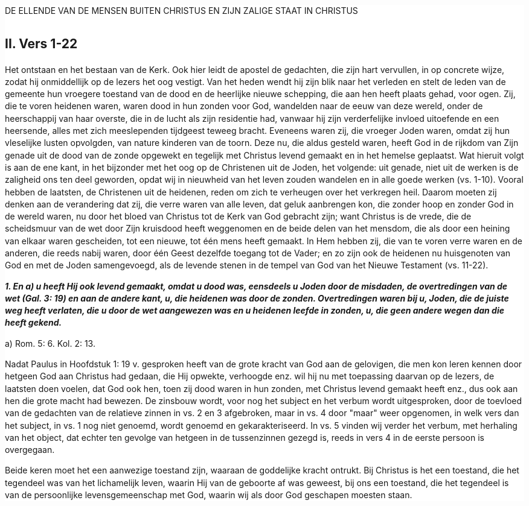 DE ELLENDE VAN DE MENSEN BUITEN CHRISTUS EN ZIJN ZALIGE STAAT IN CHRISTUS

## II. Vers 1-22
Het ontstaan en het bestaan van de Kerk. Ook hier leidt de apostel de gedachten, die zijn hart vervullen, in op concrete wijze, zodat hij onmiddellijk op de lezers het oog vestigt. Van het heden wendt hij zijn blik naar het verleden en stelt de leden van de gemeente hun vroegere toestand van de dood en de heerlijke nieuwe schepping, die aan hen heeft plaats gehad, voor ogen. Zij, die te voren heidenen waren, waren dood in hun zonden voor God, wandelden naar de eeuw van deze wereld, onder de heerschappij van haar overste, die in de lucht als zijn residentie had, vanwaar hij zijn verderfelijke invloed uitoefende en een heersende, alles met zich meeslependen tijdgeest teweeg bracht. Eveneens waren zij, die vroeger Joden waren, omdat zij hun vleselijke lusten opvolgden, van nature kinderen van de toorn. Deze nu, die aldus gesteld waren, heeft God in de rijkdom van Zijn genade uit de dood van de zonde opgewekt en tegelijk met Christus levend gemaakt en in het hemelse geplaatst. Wat hieruit volgt is aan de ene kant, in het bijzonder met het oog op de Christenen uit de Joden, het volgende: uit genade, niet uit de werken is de zaligheid ons ten deel geworden, opdat wij in nieuwheid van het leven zouden wandelen en in alle goede werken (vs. 1-10). Vooral hebben de laatsten, de Christenen uit de heidenen, reden om zich te verheugen over het verkregen heil. Daarom moeten zij denken aan de verandering dat zij, die verre waren van alle leven, dat geluk aanbrengen kon, die zonder hoop en zonder God in de wereld waren, nu door het bloed van Christus tot de Kerk van God gebracht zijn; want Christus is de vrede, die de scheidsmuur van de wet door Zijn kruisdood heeft weggenomen en de beide delen van het mensdom, die als door een heining van elkaar waren gescheiden, tot een nieuwe, tot één mens heeft gemaakt. In Hem hebben zij, die van te voren verre waren en de anderen, die reeds nabij waren, door één Geest dezelfde toegang tot de Vader; en zo zijn ook de heidenen nu huisgenoten van God en met de Joden samengevoegd, als de levende stenen in de tempel van God van het Nieuwe Testament (vs. 11-22).

***1. En a) u heeft Hij ook levend gemaakt, omdat u dood was, eensdeels u Joden door de misdaden, de overtredingen van de wet (Gal. 3: 19) en aan de andere kant, u, die heidenen was door de zonden. Overtredingen waren bij u, Joden, die de juiste weg heeft verlaten, die u door de wet aangewezen was en u heidenen leefde in zonden, u, die geen andere wegen dan die heeft gekend.***

a) Rom. 5: 6. Kol. 2: 13.

Nadat Paulus in Hoofdstuk 1: 19 v. gesproken heeft van de grote kracht van God aan de gelovigen, die men kon leren kennen door hetgeen God aan Christus had gedaan, die Hij opwekte, verhoogde enz. wil hij nu met toepassing daarvan op de lezers, de laatsten doen voelen, dat God ook hen, toen zij dood waren in hun zonden, met Christus levend gemaakt heeft enz., dus ook aan hen die grote macht had bewezen. De zinsbouw wordt, voor nog het subject en het verbum wordt uitgesproken, door de toevloed van de gedachten van de relatieve zinnen in vs. 2 en 3 afgebroken, maar in vs. 4 door "maar" weer opgenomen, in welk vers dan het subject, in vs. 1 nog niet genoemd, wordt genoemd en gekarakteriseerd. In vs. 5 vinden wij verder het verbum, met herhaling van het object, dat echter ten gevolge van hetgeen in de tussenzinnen gezegd is, reeds in vers 4 in de eerste persoon is overgegaan.

Beide keren moet het een aanwezige toestand zijn, waaraan de goddelijke kracht ontrukt. Bij Christus is het een toestand, die het tegendeel was van het lichamelijk leven, waarin Hij van de geboorte af was geweest, bij ons een toestand, die het tegendeel is van de persoonlijke levensgemeenschap met God, waarin wij als door God geschapen moesten staan.

